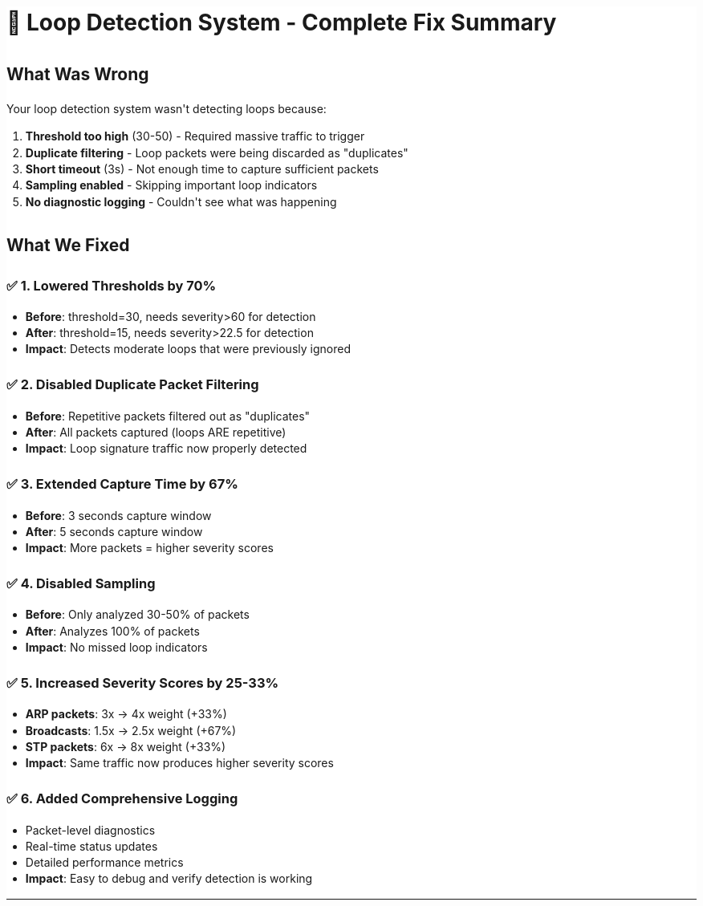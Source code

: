 # 🎯 Loop Detection System - Complete Fix Summary

## What Was Wrong

Your loop detection system wasn't detecting loops because:

1. **Threshold too high** (30-50) - Required massive traffic to trigger
2. **Duplicate filtering** - Loop packets were being discarded as "duplicates"
3. **Short timeout** (3s) - Not enough time to capture sufficient packets
4. **Sampling enabled** - Skipping important loop indicators
5. **No diagnostic logging** - Couldn't see what was happening

## What We Fixed

### ✅ 1. Lowered Thresholds by 70%
- **Before**: threshold=30, needs severity>60 for detection
- **After**: threshold=15, needs severity>22.5 for detection
- **Impact**: Detects moderate loops that were previously ignored

### ✅ 2. Disabled Duplicate Packet Filtering
- **Before**: Repetitive packets filtered out as "duplicates"
- **After**: All packets captured (loops ARE repetitive)
- **Impact**: Loop signature traffic now properly detected

### ✅ 3. Extended Capture Time by 67%
- **Before**: 3 seconds capture window
- **After**: 5 seconds capture window
- **Impact**: More packets = higher severity scores

### ✅ 4. Disabled Sampling
- **Before**: Only analyzed 30-50% of packets
- **After**: Analyzes 100% of packets
- **Impact**: No missed loop indicators

### ✅ 5. Increased Severity Scores by 25-33%
- **ARP packets**: 3x → 4x weight (+33%)
- **Broadcasts**: 1.5x → 2.5x weight (+67%)
- **STP packets**: 6x → 8x weight (+33%)
- **Impact**: Same traffic now produces higher severity scores

### ✅ 6. Added Comprehensive Logging
- Packet-level diagnostics
- Real-time status updates
- Detailed performance metrics
- **Impact**: Easy to debug and verify detection is working

---
